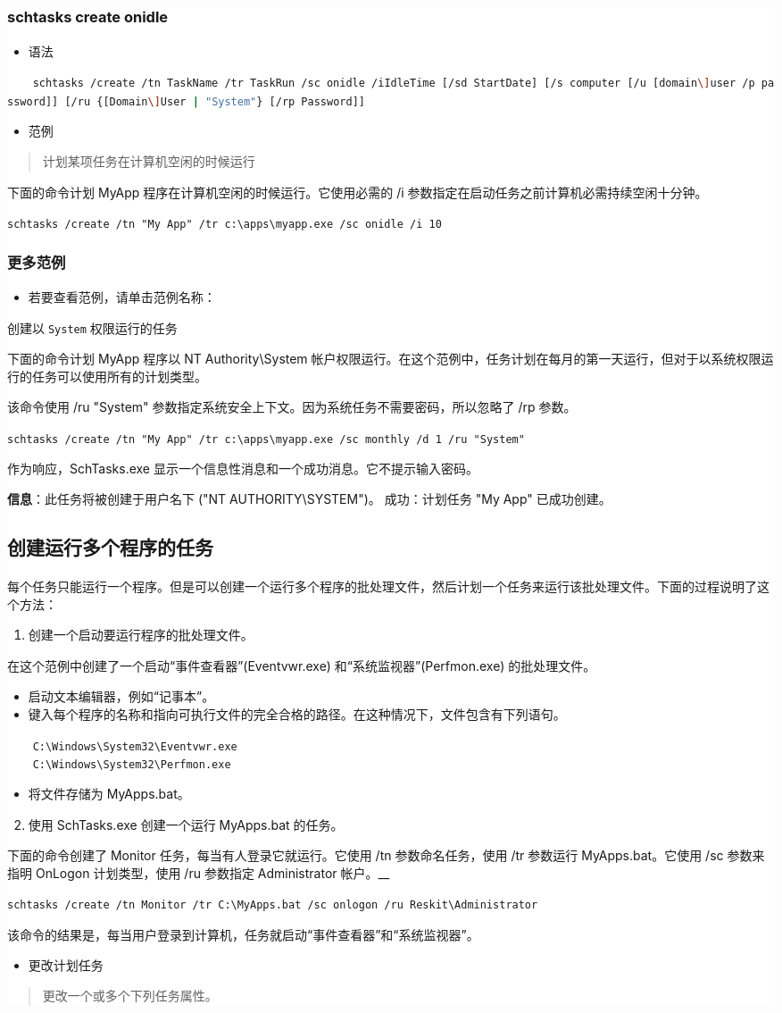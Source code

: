 ### schtasks create onidle

- 语法

```bash
    schtasks /create /tn TaskName /tr TaskRun /sc onidle /iIdleTime [/sd StartDate] [/s computer [/u [domain\]user /p password]] [/ru {[Domain\]User | "System"} [/rp Password]]
```
- 范例

> 计划某项任务在计算机空闲的时候运行

下面的命令计划 MyApp 程序在计算机空闲的时候运行。它使用必需的 /i 参数指定在启动任务之前计算机必需持续空闲十分钟。

    schtasks /create /tn "My App" /tr c:\apps\myapp.exe /sc onidle /i 10

### 更多范例


- 若要查看范例，请单击范例名称：

创建以 `System` 权限运行的任务

下面的命令计划 MyApp 程序以 NT Authority\System 帐户权限运行。在这个范例中，任务计划在每月的第一天运行，但对于以系统权限运行的任务可以使用所有的计划类型。

该命令使用 /ru "System" 参数指定系统安全上下文。因为系统任务不需要密码，所以忽略了 /rp 参数。

    schtasks /create /tn "My App" /tr c:\apps\myapp.exe /sc monthly /d 1 /ru "System"

作为响应，SchTasks.exe 显示一个信息性消息和一个成功消息。它不提示输入密码。

__信息__：此任务将被创建于用户名下 ("NT AUTHORITY\SYSTEM")。 成功：计划任务 "My App" 已成功创建。

## 创建运行多个程序的任务

每个任务只能运行一个程序。但是可以创建一个运行多个程序的批处理文件，然后计划一个任务来运行该批处理文件。下面的过程说明了这个方法：

1. 创建一个启动要运行程序的批处理文件。

在这个范例中创建了一个启动“事件查看器”(Eventvwr.exe) 和“系统监视器”(Perfmon.exe) 的批处理文件。

* 启动文本编辑器，例如“记事本”。
* 键入每个程序的名称和指向可执行文件的完全合格的路径。在这种情况下，文件包含有下列语句。
```
    C:\Windows\System32\Eventvwr.exe
    C:\Windows\System32\Perfmon.exe
```
* 将文件存储为 MyApps.bat。

2. 使用 SchTasks.exe 创建一个运行 MyApps.bat 的任务。

下面的命令创建了 Monitor 任务，每当有人登录它就运行。它使用 /tn 参数命名任务，使用 /tr 参数运行 MyApps.bat。它使用 /sc 参数来指明 OnLogon 计划类型，使用 /ru 参数指定 Administrator 帐户。__

    schtasks /create /tn Monitor /tr C:\MyApps.bat /sc onlogon /ru Reskit\Administrator

该命令的结果是，每当用户登录到计算机，任务就启动“事件查看器”和“系统监视器”。

- 更改计划任务

> 更改一个或多个下列任务属性。
